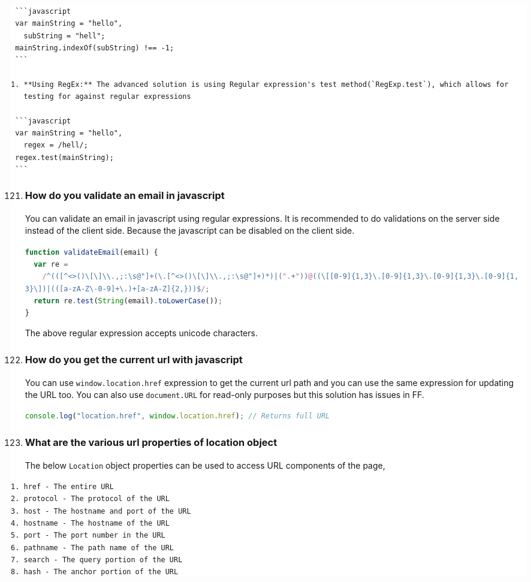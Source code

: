      ```javascript
     var mainString = "hello",
       subString = "hell";
     mainString.indexOf(subString) !== -1;
     ```

    1. **Using RegEx:** The advanced solution is using Regular expression's test method(`RegExp.test`), which allows for
       testing for against regular expressions

     ```javascript
     var mainString = "hello",
       regex = /hell/;
     regex.test(mainString);
     ```

121. ### How do you validate an email in javascript

     You can validate an email in javascript using regular expressions. It is recommended to do validations on the
     server side instead of the client side. Because the javascript can be disabled on the client side.

     ```javascript
     function validateEmail(email) {
       var re =
         /^(([^<>()\[\]\\.,;:\s@"]+(\.[^<>()\[\]\\.,;:\s@"]+)*)|(".+"))@((\[[0-9]{1,3}\.[0-9]{1,3}\.[0-9]{1,3}\.[0-9]{1,3}\])|(([a-zA-Z\-0-9]+\.)+[a-zA-Z]{2,}))$/;
       return re.test(String(email).toLowerCase());
     }
     ```

     The above regular expression accepts unicode characters.

122. ### How do you get the current url with javascript

     You can use `window.location.href` expression to get the current url path and you can use the same expression for
     updating the URL too. You can also use `document.URL` for read-only purposes but this solution has issues in FF.

     ```javascript
     console.log("location.href", window.location.href); // Returns full URL
     ```

123. ### What are the various url properties of location object

     The below `Location` object properties can be used to access URL components of the page,

    1. href - The entire URL
    2. protocol - The protocol of the URL
    3. host - The hostname and port of the URL
    4. hostname - The hostname of the URL
    5. port - The port number in the URL
    6. pathname - The path name of the URL
    7. search - The query portion of the URL
    8. hash - The anchor portion of the URL
